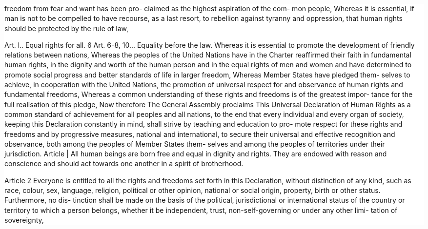 freedom from fear and want has been pro- 
claimed as the highest aspiration of the com- 
mon people, 
Whereas it is essential, if man is not to be 
compelled to have recourse, as a last resort, 
to rebellion against tyranny and oppression, 
that human rights should be protected by the 
rule of law, 
  
Art. l.. Equal rights for all. 
6 
Art. 6-8, 10... Equality before the law. 
Whereas it is essential to promote the 
development of friendly relations between 
nations, 
Whereas the peoples of the United Nations 
have in the Charter reaffirmed their faith in 
fundamental human rights, in the dignity and 
worth of the human person and in the equal 
rights of men and women and have determined 
to promote social progress and better standards 
of life in larger freedom, 
Whereas Member States have pledged them- 
selves to achieve, in cooperation with the 
United Nations, the promotion of universal 
respect for and observance of human rights 
and fundamental freedoms, 
Whereas a common understanding of these 
rights and freedoms is of the greatest impor- 
tance for the full realisation of this pledge, 
Now therefore 
The General Assembly proclaims 
This Universal Declaration of Human 
Rights as a common standard of achievement 
for all peoples and all nations, to the end that 
every individual and every organ of society, 
keeping this Declaration constantly in mind, 
shall strive by teaching and education to pro- 
mote respect for these rights and freedoms 
and by progressive measures, national and 
international, to secure their universal and 
effective recognition and observance, both 
among the peoples of Member States them- 
selves and among the peoples of territories 
under their jurisdiction. 
Article | 
All human beings are born free and equal in 
dignity and rights. They are endowed with 
reason and conscience and should act towards 
one another in a spirit of brotherhood. 
  
Article 2 
Everyone is entitled to all the rights and 
freedoms set forth in this Declaration, without 
distinction of any kind, such as race, colour, 
sex, language, religion, political or other 
opinion, national or social origin, property, 
birth or other status. Furthermore, no dis- 
tinction shall be made on the basis of the 
political, jurisdictional or international status 
of the country or territory to which a person 
belongs, whether it be independent, trust, 
non-self-governing or under any other limi- 
tation of sovereignty, 